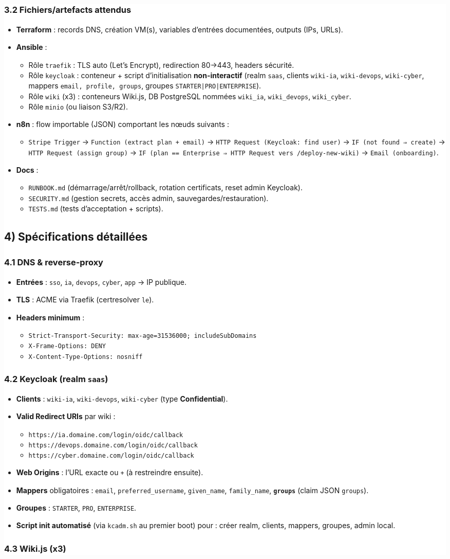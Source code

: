 ### 3.2 Fichiers/artefacts attendus

* **Terraform** : records DNS, création VM(s), variables d’entrées documentées, outputs (IPs, URLs).
* **Ansible** :

  * Rôle `traefik` : TLS auto (Let’s Encrypt), redirection 80→443, headers sécurité.
  * Rôle `keycloak` : conteneur + script d’initialisation **non-interactif** (realm `saas`, clients `wiki-ia`, `wiki-devops`, `wiki-cyber`, mappers `email, profile, groups`, groupes `STARTER|PRO|ENTERPRISE`).
  * Rôle `wiki` (x3) : conteneurs Wiki.js, DB PostgreSQL nommées `wiki_ia`, `wiki_devops`, `wiki_cyber`.
  * Rôle `minio` (ou liaison S3/R2).
* **n8n** : flow importable (JSON) comportant les nœuds suivants :

  * `Stripe Trigger` → `Function (extract plan + email)` → `HTTP Request (Keycloak: find user)` → `IF (not found ⇒ create)` → `HTTP Request (assign group)` → `IF (plan == Enterprise ⇒ HTTP Request vers /deploy-new-wiki)` → `Email (onboarding)`.
* **Docs** :

  * `RUNBOOK.md` (démarrage/arrêt/rollback, rotation certificats, reset admin Keycloak).
  * `SECURITY.md` (gestion secrets, accès admin, sauvegardes/restauration).
  * `TESTS.md` (tests d’acceptation + scripts).


## 4) Spécifications détaillées

### 4.1 DNS & reverse-proxy

* **Entrées** : `sso`, `ia`, `devops`, `cyber`, `app` → IP publique.
* **TLS** : ACME via Traefik (certresolver `le`).
* **Headers minimum** :

  * `Strict-Transport-Security: max-age=31536000; includeSubDomains`
  * `X-Frame-Options: DENY`
  * `X-Content-Type-Options: nosniff`

### 4.2 Keycloak (realm `saas`)

* **Clients** : `wiki-ia`, `wiki-devops`, `wiki-cyber` (type **Confidential**).
* **Valid Redirect URIs** par wiki :

  * `https://ia.domaine.com/login/oidc/callback`
  * `https://devops.domaine.com/login/oidc/callback`
  * `https://cyber.domaine.com/login/oidc/callback`
* **Web Origins** : l’URL exacte ou `+` (à restreindre ensuite).
* **Mappers** obligatoires : `email`, `preferred_username`, `given_name`, `family_name`, **`groups`** (claim JSON `groups`).
* **Groupes** : `STARTER`, `PRO`, `ENTERPRISE`.
* **Script init automatisé** (via `kcadm.sh` au premier boot) pour : créer realm, clients, mappers, groupes, admin local.

### 4.3 Wiki.js (x3)
